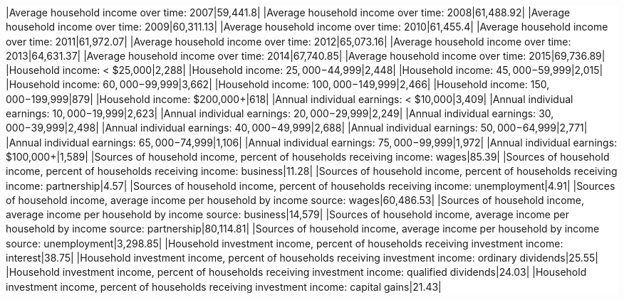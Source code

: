 |Average household income over time: 2007|59,441.8|
|Average household income over time: 2008|61,488.92|
|Average household income over time: 2009|60,311.13|
|Average household income over time: 2010|61,455.4|
|Average household income over time: 2011|61,972.07|
|Average household income over time: 2012|65,073.16|
|Average household income over time: 2013|64,631.37|
|Average household income over time: 2014|67,740.85|
|Average household income over time: 2015|69,736.89|
|Household income: < $25,000|2,288|
|Household income: $25,000-$44,999|2,448|
|Household income: $45,000-$59,999|2,015|
|Household income: $60,000-$99,999|3,662|
|Household income: $100,000-$149,999|2,466|
|Household income: $150,000-$199,999|879|
|Household income: $200,000+|618|
|Annual individual earnings: < $10,000|3,409|
|Annual individual earnings: $10,000-$19,999|2,623|
|Annual individual earnings: $20,000-$29,999|2,249|
|Annual individual earnings: $30,000-$39,999|2,498|
|Annual individual earnings: $40,000-$49,999|2,688|
|Annual individual earnings: $50,000-$64,999|2,771|
|Annual individual earnings: $65,000-$74,999|1,106|
|Annual individual earnings: $75,000-$99,999|1,972|
|Annual individual earnings: $100,000+|1,589|
|Sources of household income, percent of households receiving income: wages|85.39|
|Sources of household income, percent of households receiving income: business|11.28|
|Sources of household income, percent of households receiving income: partnership|4.57|
|Sources of household income, percent of households receiving income: unemployment|4.91|
|Sources of household income, average income per household by income source: wages|60,486.53|
|Sources of household income, average income per household by income source: business|14,579|
|Sources of household income, average income per household by income source: partnership|80,114.81|
|Sources of household income, average income per household by income source: unemployment|3,298.85|
|Household investment income, percent of households receiving investment income: interest|38.75|
|Household investment income, percent of households receiving investment income: ordinary dividends|25.55|
|Household investment income, percent of households receiving investment income: qualified dividends|24.03|
|Household investment income, percent of households receiving investment income: capital gains|21.43|